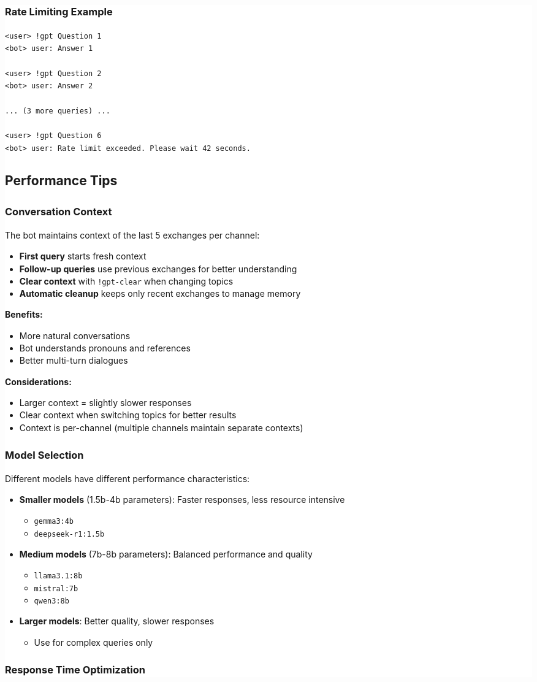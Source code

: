 ### Rate Limiting Example
```
<user> !gpt Question 1
<bot> user: Answer 1

<user> !gpt Question 2
<bot> user: Answer 2

... (3 more queries) ...

<user> !gpt Question 6
<bot> user: Rate limit exceeded. Please wait 42 seconds.
```

## Performance Tips

### Conversation Context

The bot maintains context of the last 5 exchanges per channel:

- **First query** starts fresh context
- **Follow-up queries** use previous exchanges for better understanding
- **Clear context** with `!gpt-clear` when changing topics
- **Automatic cleanup** keeps only recent exchanges to manage memory

**Benefits:**
- More natural conversations
- Bot understands pronouns and references
- Better multi-turn dialogues

**Considerations:**
- Larger context = slightly slower responses
- Clear context when switching topics for better results
- Context is per-channel (multiple channels maintain separate contexts)

### Model Selection

Different models have different performance characteristics:

- **Smaller models** (1.5b-4b parameters): Faster responses, less resource intensive
  - `gemma3:4b`
  - `deepseek-r1:1.5b`

- **Medium models** (7b-8b parameters): Balanced performance and quality
  - `llama3.1:8b`
  - `mistral:7b`
  - `qwen3:8b`

- **Larger models**: Better quality, slower responses
  - Use for complex queries only

### Response Time Optimization
